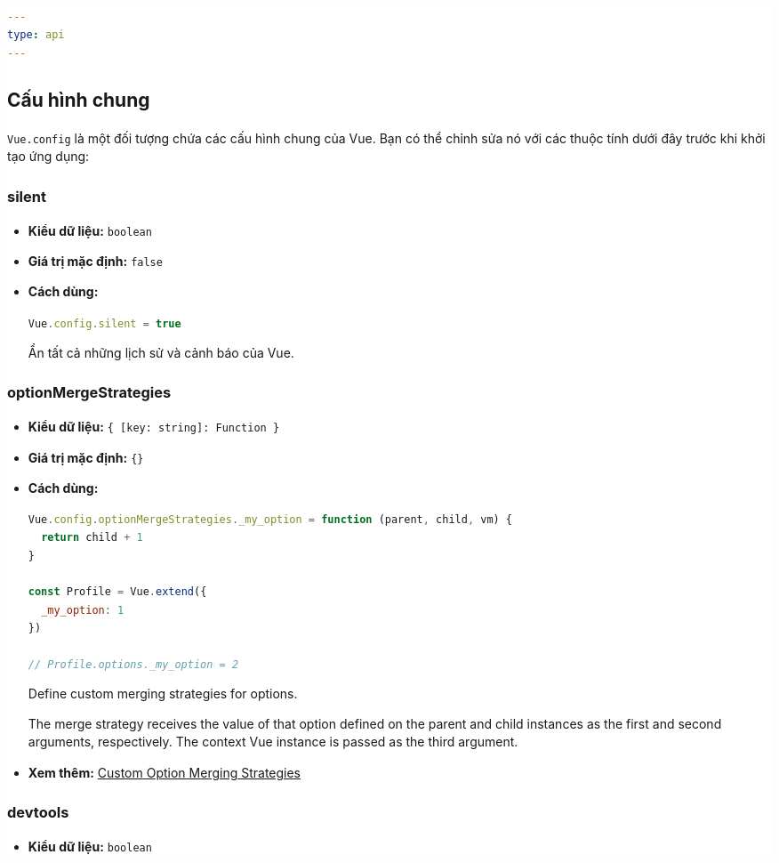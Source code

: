 ```yaml
---
type: api
---
```


## Cấu hình chung

`Vue.config` là một đối tượng chứa các cấu hình chung của Vue. Bạn có thể chỉnh sửa nó với các thuộc tính dưới đây trước khi khởi tạo ứng dụng:

### silent

- **Kiểu dữ liệu:** `boolean`

- **Giá trị mặc định:** `false`

- **Cách dùng:**

  ``` js
  Vue.config.silent = true
  ```

  Ẩn tất cả những lịch sử và cảnh báo của Vue.

### optionMergeStrategies

- **Kiểu dữ liệu:** `{ [key: string]: Function }`

- **Giá trị mặc định:** `{}`

- **Cách dùng:**

  ``` js
  Vue.config.optionMergeStrategies._my_option = function (parent, child, vm) {
    return child + 1
  }

  const Profile = Vue.extend({
    _my_option: 1
  })

  // Profile.options._my_option = 2
  ```

  Define custom merging strategies for options.

  The merge strategy receives the value of that option defined on the parent and child instances as the first and second arguments, respectively. The context Vue instance is passed as the third argument.

- **Xem thêm:** [Custom Option Merging Strategies](../guide/mixins.html#Custom-Option-Merge-Strategies)

### devtools

- **Kiểu dữ liệu:** `boolean`
